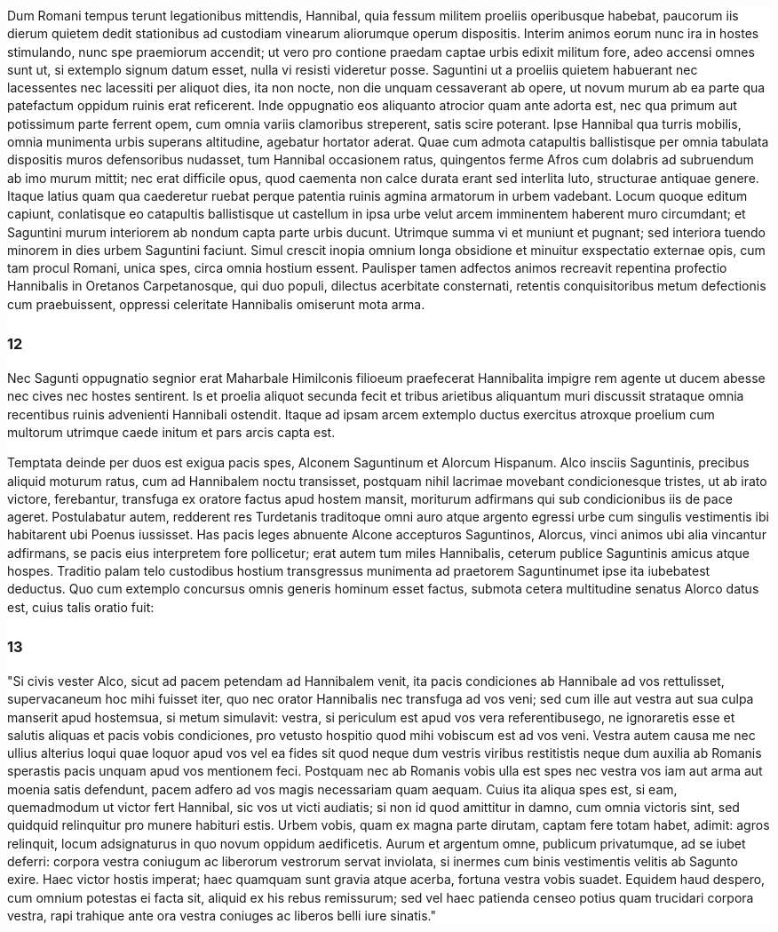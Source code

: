 Dum Romani tempus terunt legationibus mittendis, Hannibal, quia fessum militem proeliis operibusque habebat, paucorum iis dierum quietem dedit stationibus ad custodiam vinearum aliorumque operum dispositis. Interim animos eorum nunc ira in hostes stimulando, nunc spe praemiorum accendit; ut vero pro contione praedam captae urbis edixit militum fore, adeo accensi omnes sunt ut, si extemplo signum datum esset, nulla vi resisti videretur posse. Saguntini ut a proeliis quietem habuerant nec lacessentes nec lacessiti per aliquot dies, ita non nocte, non die unquam cessaverant ab opere, ut novum murum ab ea parte qua patefactum oppidum ruinis erat reficerent. Inde oppugnatio eos aliquanto atrocior quam ante adorta est, nec qua primum aut potissimum parte ferrent opem, cum omnia variis clamoribus streperent, satis scire poterant. Ipse Hannibal qua turris mobilis, omnia munimenta urbis superans altitudine, agebatur hortator aderat. Quae cum admota catapultis ballistisque per omnia tabulata dispositis muros defensoribus nudasset, tum Hannibal occasionem ratus, quingentos ferme Afros cum dolabris ad subruendum ab imo murum mittit; nec erat difficile opus, quod caementa non calce durata erant sed interlita luto, structurae antiquae genere. Itaque latius quam qua caederetur ruebat perque patentia ruinis agmina armatorum in urbem vadebant. Locum quoque editum capiunt, conlatisque eo catapultis ballistisque ut castellum in ipsa urbe velut arcem imminentem haberent muro circumdant; et Saguntini murum interiorem ab nondum capta parte urbis ducunt. Utrimque summa vi et muniunt et pugnant; sed interiora tuendo minorem in dies urbem Saguntini faciunt. Simul crescit inopia omnium longa obsidione et minuitur exspectatio externae opis, cum tam procul Romani, unica spes, circa omnia hostium essent. Paulisper tamen adfectos animos recreavit repentina profectio Hannibalis in Oretanos Carpetanosque, qui duo populi, dilectus acerbitate consternati, retentis conquisitoribus metum defectionis cum praebuissent, oppressi celeritate Hannibalis omiserunt mota arma. 

### 12 

 Nec Sagunti oppugnatio segnior erat Maharbale Himilconis filio&#151;eum praefecerat Hannibal&#151;ita impigre rem agente ut ducem abesse nec cives nec hostes sentirent. Is et proelia aliquot secunda fecit et tribus arietibus aliquantum muri discussit strataque omnia recentibus ruinis advenienti Hannibali ostendit. Itaque ad ipsam arcem extemplo ductus exercitus atroxque proelium cum multorum utrimque caede initum et pars arcis capta est. 

Temptata deinde per duos est exigua pacis spes, Alconem Saguntinum et Alorcum Hispanum. Alco insciis Saguntinis, precibus aliquid moturum ratus, cum ad Hannibalem noctu transisset, postquam nihil lacrimae movebant condicionesque tristes, ut ab irato victore, ferebantur, transfuga ex oratore factus apud hostem mansit, moriturum adfirmans qui sub condicionibus iis de pace ageret. Postulabatur autem, redderent res Turdetanis traditoque omni auro atque argento egressi urbe cum singulis vestimentis ibi habitarent ubi Poenus iussisset. Has pacis leges abnuente Alcone accepturos Saguntinos, Alorcus, vinci animos ubi alia vincantur adfirmans, se pacis eius interpretem fore pollicetur; erat autem tum miles Hannibalis, ceterum publice Saguntinis amicus atque hospes. Traditio palam telo custodibus hostium transgressus munimenta ad praetorem Saguntinum&#151;et ipse ita iubebat&#151;est deductus. Quo cum extemplo concursus omnis generis hominum esset factus, submota cetera multitudine senatus Alorco datus est, cuius talis oratio fuit: 

### 13 

 "Si civis vester Alco, sicut ad pacem petendam ad Hannibalem venit, ita pacis condiciones ab Hannibale ad vos rettulisset, supervacaneum hoc mihi fuisset iter, quo nec orator Hannibalis nec transfuga ad vos veni; sed cum ille aut vestra aut sua culpa manserit apud hostem&#151;sua, si metum simulavit: vestra, si periculum est apud vos vera referentibus&#151;ego, ne ignoraretis esse et salutis aliquas et pacis vobis condiciones, pro vetusto hospitio quod mihi vobiscum est ad vos veni. Vestra autem causa me nec ullius alterius loqui quae loquor apud vos vel ea fides sit quod neque dum vestris viribus restitistis neque dum auxilia ab Romanis sperastis pacis unquam apud vos mentionem feci. Postquam nec ab Romanis vobis ulla est spes nec vestra vos iam aut arma aut moenia satis defendunt, pacem adfero ad vos magis necessariam quam aequam. Cuius ita aliqua spes est, si eam, quemadmodum ut victor fert Hannibal, sic vos ut victi audiatis; si non id quod amittitur in damno, cum omnia victoris sint, sed quidquid relinquitur pro munere habituri estis. Urbem vobis, quam ex magna parte dirutam, captam fere totam habet, adimit: agros relinquit, locum adsignaturus in quo novum oppidum aedificetis. Aurum et argentum omne, publicum privatumque, ad se iubet deferri: corpora vestra coniugum ac liberorum vestrorum servat inviolata, si inermes cum binis vestimentis velitis ab Sagunto exire. Haec victor hostis imperat; haec quamquam sunt gravia atque acerba, fortuna vestra vobis suadet. Equidem haud despero, cum omnium potestas ei facta sit, aliquid ex his rebus remissurum; sed vel haec patienda censeo potius quam trucidari corpora vestra, rapi trahique ante ora vestra coniuges ac liberos belli iure sinatis." 

